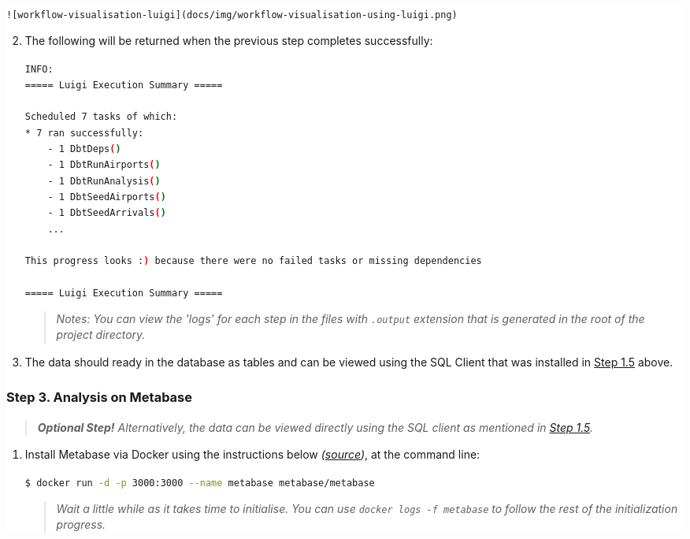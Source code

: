     ![workflow-visualisation-luigi](docs/img/workflow-visualisation-using-luigi.png)

2) The following will be returned when the previous step completes successfully:
    ```bash
    INFO: 
    ===== Luigi Execution Summary =====
    
    Scheduled 7 tasks of which:
    * 7 ran successfully:
        - 1 DbtDeps()
        - 1 DbtRunAirports()
        - 1 DbtRunAnalysis()
        - 1 DbtSeedAirports()
        - 1 DbtSeedArrivals()
        ...
    
    This progress looks :) because there were no failed tasks or missing dependencies
    
    ===== Luigi Execution Summary =====
    ```
    > _Notes: You can view the 'logs' for each step in the files with `.output` extension that is generated in the root of the project directory._

3) The data should ready in the database as tables and can be viewed using the SQL Client that was installed in 
    [Step 1.5](#step-1-initial-setup) above. 


### Step 3. Analysis on Metabase
> _**Optional Step!** Alternatively, the data can be viewed directly using the SQL client as mentioned in [Step 1.5](#step-1-initial-setup)._

1) Install Metabase via Docker using the instructions below _([source](https://www.metabase.com/docs/latest/operations-guide/running-metabase-on-docker.html))_, at the command line:
    ```bash
    $ docker run -d -p 3000:3000 --name metabase metabase/metabase
    ```
   > _Wait a little while as it takes time to initialise. You can use `docker logs -f metabase` to follow the rest of the initialization progress._ 
